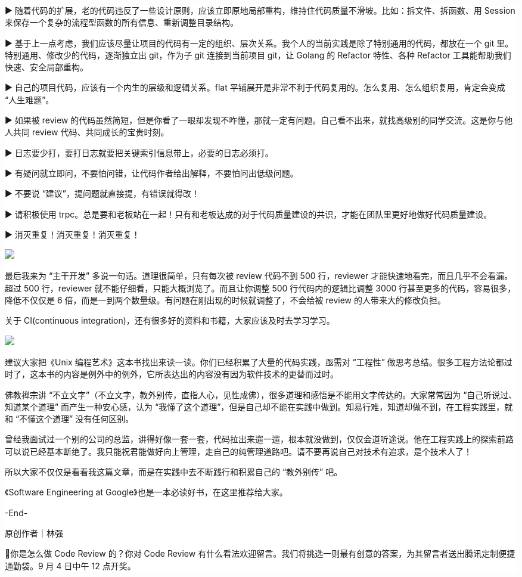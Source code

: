 ▶︎ 随着代码的扩展，老的代码违反了一些设计原则，应该立即原地局部重构，维持住代码质量不滑坡。比如：拆文件、拆函数、用 Session 来保存一个复杂的流程型函数的所有信息、重新调整目录结构。

▶︎ 基于上一点考虑，我们应该尽量让项目的代码有一定的组织、层次关系。我个人的当前实践是除了特别通用的代码，都放在一个 git 里。特别通用、修改少的代码，逐渐独立出 git，作为子 git 连接到当前项目 git，让 Golang 的 Refactor 特性、各种 Refactor 工具能帮助我们快速、安全局部重构。

▶︎ 自己的项目代码，应该有一个内生的层级和逻辑关系。flat 平铺展开是非常不利于代码复用的。怎么复用、怎么组织复用，肯定会变成 “人生难题”。

▶︎ 如果被 review 的代码虽然简短，但是你看了一眼却发现不咋懂，那就一定有问题。自己看不出来，就找高级别的同学交流。这是你与他人共同 review 代码、共同成长的宝贵时刻。

▶︎ 日志要少打，要打日志就要把关键索引信息带上，必要的日志必须打。

▶︎ 有疑问就立即问，不要怕问错，让代码作者给出解释，不要怕问出低级问题。

▶︎ 不要说 “建议”，提问题就直接提，有错误就得改！

▶︎ 请积极使用 trpc。总是要和老板站在一起！只有和老板达成的对于代码质量建设的共识，才能在团队里更好地做好代码质量建设。

▶︎ 消灭重复！消灭重复！消灭重复！

![](https://mmbiz.qpic.cn/mmbiz_png/VY8SELNGe95GDtt9cMfb2cZnk583WdLtUepXvSRfib2ZczHibmvY7q0aiah7fadzDEbvchO9iaeaFrzGibM97j1Ky4Q/640?wx_fmt=png)

最后我来为 “主干开发” 多说一句话。道理很简单，只有每次被 review 代码不到 500 行，reviewer 才能快速地看完，而且几乎不会看漏。超过 500 行，reviewer 就不能仔细看，只能大概浏览了。而且让你调整 500 行代码内的逻辑比调整 3000 行甚至更多的代码，容易很多，降低不仅仅是 6 倍，而是一到两个数量级。有问题在刚出现的时候就调整了，不会给被 review 的人带来大的修改负担。

关于 CI(continuous integration)，还有很多好的资料和书籍，大家应该及时去学习学习。

![](https://mmbiz.qpic.cn/mmbiz_png/VY8SELNGe95GDtt9cMfb2cZnk583WdLtugzO7xt3CctJVSMdnbOTiae2splY0XEpx965HVTIIlRiauTl5eUAPvPQ/640?wx_fmt=png)

建议大家把《Unix 编程艺术》这本书找出来读一读。你们已经积累了大量的代码实践，亟需对 “工程性” 做思考总结。很多工程方法论都过时了，这本书的内容是例外中的例外，它所表达出的内容没有因为软件技术的更替而过时。

佛教禅宗讲 “不立文字”（不立文字，教外别传，直指人心，见性成佛），很多道理和感悟是不能用文字传达的。大家常常因为 “自己听说过、知道某个道理” 而产生一种安心感，认为 “我懂了这个道理”，但是自己却不能在实践中做到。知易行难，知道却做不到，在工程实践里，就和 “不懂这个道理” 没有任何区别。

曾经我面试过一个别的公司的总监，讲得好像一套一套，代码拉出来遛一遛，根本就没做到，仅仅会道听途说。他在工程实践上的探索前路可以说已经基本断绝了。我只能祝君能做好向上管理，走自己的纯管理道路吧。请不要再说自己对技术有追求，是个技术人了！

所以大家不仅仅是看看我这篇文章，而是在实践中去不断践行和积累自己的 “教外别传” 吧。

《Software Engineering at Google》也是一本必读好书，在这里推荐给大家。

-End-

原创作者｜林强

📢你是怎么做 Code Review 的？你对 Code Review 有什么看法欢迎留言。我们将挑选一则最有创意的答案，为其留言者送出腾讯定制便捷通勤袋。9 月 4 日中午 12 点开奖。